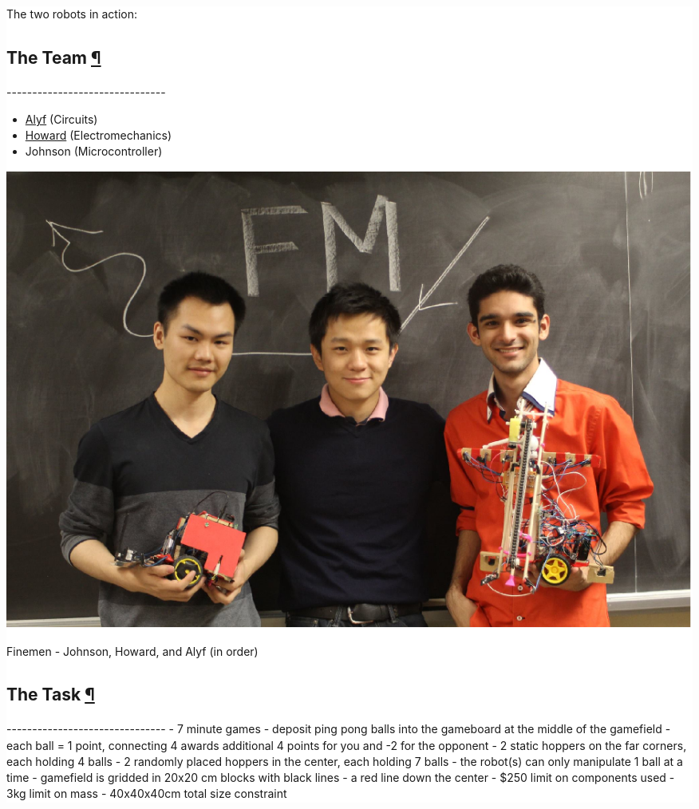 

The two robots in action:

<iframe width="560" height="315" src="https://www.youtube.com/embed/fF3lDIq3bEM" frameborder="0" allowfullscreen></iframe>

<h2 class="anchor">The Team <a class="anchor-link" title="permalink to section" href="#team" name="team">&para;</a></h2>
-------------------------------

 - [Alyf](http://alyfjanmohamed.wix.com/design-portfolio) (Circuits)
 - [Howard](http://howarddpunan.wix.com/yuhaoduan) (Electromechanics)
 - Johnson (Microcontroller)


<div class="frames">
<img src="team.png">
<p>Finemen - Johnson, Howard, and Alyf (in order)</p>
</div>


<h2 class="anchor">The Task <a class="anchor-link" title="permalink to section" href="#task" name="task">&para;</a></h2>
-------------------------------
 - 7 minute games
 - deposit ping pong balls into the gameboard at the middle of the gamefield
 - each ball = 1 point, connecting 4 awards additional 4 points for you and -2 for the opponent
 - 2 static hoppers on the far corners, each holding 4 balls
 - 2 randomly placed hoppers in the center, each holding 7 balls
 - the robot(s) can only manipulate 1 ball at a time
 - gamefield is gridded in 20x20 cm blocks with black lines
 - a red line down the center
 - $250 limit on components used
 - 3kg limit on mass
 - 40x40x40cm total size constraint
